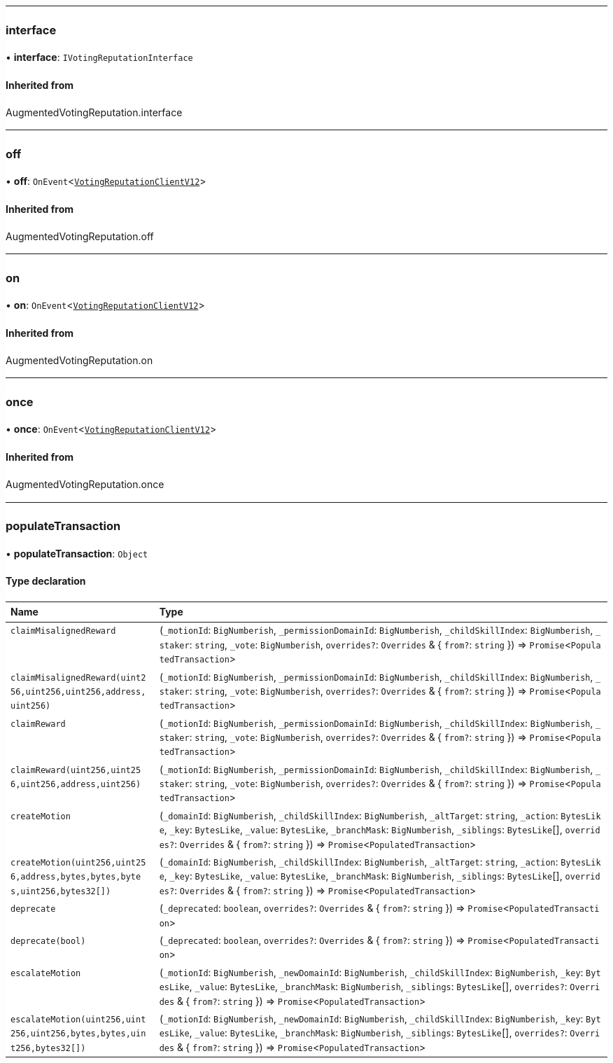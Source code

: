 ___

### interface

• **interface**: `IVotingReputationInterface`

#### Inherited from

AugmentedVotingReputation.interface

___

### off

• **off**: `OnEvent`<[`VotingReputationClientV12`](VotingReputationClientV12.md)\>

#### Inherited from

AugmentedVotingReputation.off

___

### on

• **on**: `OnEvent`<[`VotingReputationClientV12`](VotingReputationClientV12.md)\>

#### Inherited from

AugmentedVotingReputation.on

___

### once

• **once**: `OnEvent`<[`VotingReputationClientV12`](VotingReputationClientV12.md)\>

#### Inherited from

AugmentedVotingReputation.once

___

### populateTransaction

• **populateTransaction**: `Object`

#### Type declaration

| Name | Type |
| :------ | :------ |
| `claimMisalignedReward` | (`_motionId`: `BigNumberish`, `_permissionDomainId`: `BigNumberish`, `_childSkillIndex`: `BigNumberish`, `_staker`: `string`, `_vote`: `BigNumberish`, `overrides?`: `Overrides` & { `from?`: `string`  }) => `Promise`<`PopulatedTransaction`\> |
| `claimMisalignedReward(uint256,uint256,uint256,address,uint256)` | (`_motionId`: `BigNumberish`, `_permissionDomainId`: `BigNumberish`, `_childSkillIndex`: `BigNumberish`, `_staker`: `string`, `_vote`: `BigNumberish`, `overrides?`: `Overrides` & { `from?`: `string`  }) => `Promise`<`PopulatedTransaction`\> |
| `claimReward` | (`_motionId`: `BigNumberish`, `_permissionDomainId`: `BigNumberish`, `_childSkillIndex`: `BigNumberish`, `_staker`: `string`, `_vote`: `BigNumberish`, `overrides?`: `Overrides` & { `from?`: `string`  }) => `Promise`<`PopulatedTransaction`\> |
| `claimReward(uint256,uint256,uint256,address,uint256)` | (`_motionId`: `BigNumberish`, `_permissionDomainId`: `BigNumberish`, `_childSkillIndex`: `BigNumberish`, `_staker`: `string`, `_vote`: `BigNumberish`, `overrides?`: `Overrides` & { `from?`: `string`  }) => `Promise`<`PopulatedTransaction`\> |
| `createMotion` | (`_domainId`: `BigNumberish`, `_childSkillIndex`: `BigNumberish`, `_altTarget`: `string`, `_action`: `BytesLike`, `_key`: `BytesLike`, `_value`: `BytesLike`, `_branchMask`: `BigNumberish`, `_siblings`: `BytesLike`[], `overrides?`: `Overrides` & { `from?`: `string`  }) => `Promise`<`PopulatedTransaction`\> |
| `createMotion(uint256,uint256,address,bytes,bytes,bytes,uint256,bytes32[])` | (`_domainId`: `BigNumberish`, `_childSkillIndex`: `BigNumberish`, `_altTarget`: `string`, `_action`: `BytesLike`, `_key`: `BytesLike`, `_value`: `BytesLike`, `_branchMask`: `BigNumberish`, `_siblings`: `BytesLike`[], `overrides?`: `Overrides` & { `from?`: `string`  }) => `Promise`<`PopulatedTransaction`\> |
| `deprecate` | (`_deprecated`: `boolean`, `overrides?`: `Overrides` & { `from?`: `string`  }) => `Promise`<`PopulatedTransaction`\> |
| `deprecate(bool)` | (`_deprecated`: `boolean`, `overrides?`: `Overrides` & { `from?`: `string`  }) => `Promise`<`PopulatedTransaction`\> |
| `escalateMotion` | (`_motionId`: `BigNumberish`, `_newDomainId`: `BigNumberish`, `_childSkillIndex`: `BigNumberish`, `_key`: `BytesLike`, `_value`: `BytesLike`, `_branchMask`: `BigNumberish`, `_siblings`: `BytesLike`[], `overrides?`: `Overrides` & { `from?`: `string`  }) => `Promise`<`PopulatedTransaction`\> |
| `escalateMotion(uint256,uint256,uint256,bytes,bytes,uint256,bytes32[])` | (`_motionId`: `BigNumberish`, `_newDomainId`: `BigNumberish`, `_childSkillIndex`: `BigNumberish`, `_key`: `BytesLike`, `_value`: `BytesLike`, `_branchMask`: `BigNumberish`, `_siblings`: `BytesLike`[], `overrides?`: `Overrides` & { `from?`: `string`  }) => `Promise`<`PopulatedTransaction`\> |